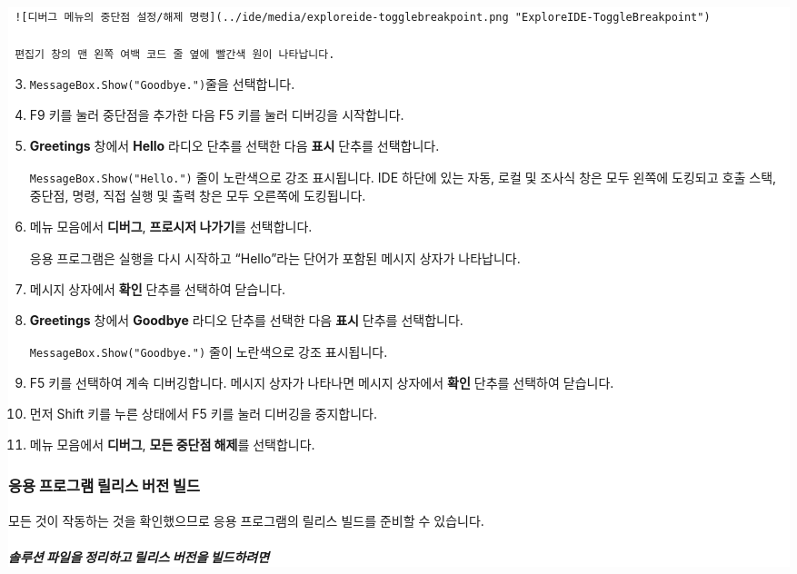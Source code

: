      ![디버그 메뉴의 중단점 설정/해제 명령](../ide/media/exploreide-togglebreakpoint.png "ExploreIDE-ToggleBreakpoint")  
  
     편집기 창의 맨 왼쪽 여백 코드 줄 옆에 빨간색 원이 나타납니다.  
  
3.  `MessageBox.Show("Goodbye.")`줄을 선택합니다.  
  
4.  F9 키를 눌러 중단점을 추가한 다음 F5 키를 눌러 디버깅을 시작합니다.  
  
5.  **Greetings** 창에서 **Hello** 라디오 단추를 선택한 다음 **표시** 단추를 선택합니다.  
  
     `MessageBox.Show("Hello.")` 줄이 노란색으로 강조 표시됩니다. IDE 하단에 있는 자동, 로컬 및 조사식 창은 모두 왼쪽에 도킹되고 호출 스택, 중단점, 명령, 직접 실행 및 출력 창은 모두 오른쪽에 도킹됩니다.  
  
6.  메뉴 모음에서 **디버그**, **프로시저 나가기**를 선택합니다.  
  
     응용 프로그램은 실행을 다시 시작하고 “Hello”라는 단어가 포함된 메시지 상자가 나타납니다.  
  
7.  메시지 상자에서 **확인** 단추를 선택하여 닫습니다.  
  
8.  **Greetings** 창에서 **Goodbye** 라디오 단추를 선택한 다음 **표시** 단추를 선택합니다.  
  
     `MessageBox.Show("Goodbye.")` 줄이 노란색으로 강조 표시됩니다.  
  
9. F5 키를 선택하여 계속 디버깅합니다. 메시지 상자가 나타나면 메시지 상자에서 **확인** 단추를 선택하여 닫습니다.  
  
10. 먼저 Shift 키를 누른 상태에서 F5 키를 눌러 디버깅을 중지합니다.  
  
11. 메뉴 모음에서 **디버그**, **모든 중단점 해제**를 선택합니다.  
  
### <a name="build-a-release-version-of-the-application"></a>응용 프로그램 릴리스 버전 빌드  
 모든 것이 작동하는 것을 확인했으므로 응용 프로그램의 릴리스 빌드를 준비할 수 있습니다.  
  
##### <a name="to-clean-the-solution-files-and-build-a-release-version"></a>솔루션 파일을 정리하고 릴리스 버전을 빌드하려면  
  